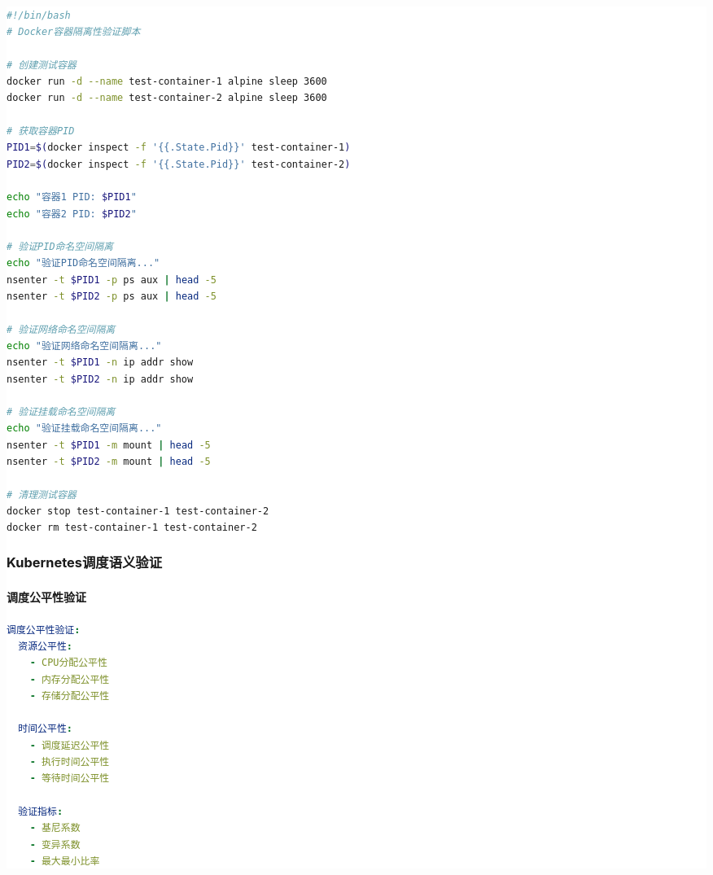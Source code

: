 ```bash
#!/bin/bash
# Docker容器隔离性验证脚本

# 创建测试容器
docker run -d --name test-container-1 alpine sleep 3600
docker run -d --name test-container-2 alpine sleep 3600

# 获取容器PID
PID1=$(docker inspect -f '{{.State.Pid}}' test-container-1)
PID2=$(docker inspect -f '{{.State.Pid}}' test-container-2)

echo "容器1 PID: $PID1"
echo "容器2 PID: $PID2"

# 验证PID命名空间隔离
echo "验证PID命名空间隔离..."
nsenter -t $PID1 -p ps aux | head -5
nsenter -t $PID2 -p ps aux | head -5

# 验证网络命名空间隔离
echo "验证网络命名空间隔离..."
nsenter -t $PID1 -n ip addr show
nsenter -t $PID2 -n ip addr show

# 验证挂载命名空间隔离
echo "验证挂载命名空间隔离..."
nsenter -t $PID1 -m mount | head -5
nsenter -t $PID2 -m mount | head -5

# 清理测试容器
docker stop test-container-1 test-container-2
docker rm test-container-1 test-container-2
```

### Kubernetes调度语义验证

#### 调度公平性验证

```yaml
调度公平性验证:
  资源公平性:
    - CPU分配公平性
    - 内存分配公平性
    - 存储分配公平性
  
  时间公平性:
    - 调度延迟公平性
    - 执行时间公平性
    - 等待时间公平性
  
  验证指标:
    - 基尼系数
    - 变异系数
    - 最大最小比率
```
